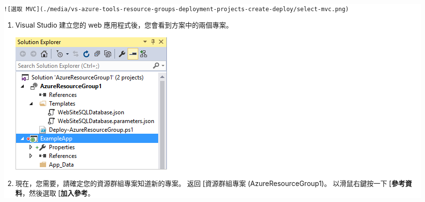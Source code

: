     ![選取 MVC](./media/vs-azure-tools-resource-groups-deployment-projects-create-deploy/select-mvc.png)
    
1. Visual Studio 建立您的 web 應用程式後，您會看到方案中的兩個專案。

    ![顯示專案](./media/vs-azure-tools-resource-groups-deployment-projects-create-deploy/show-projects.png)

1. 現在，您需要，請確定您的資源群組專案知道新的專案。 返回 [資源群組專案 (AzureResourceGroup1)。 以滑鼠右鍵按一下 [**參考資料**，然後選取 [**加入參考**。
